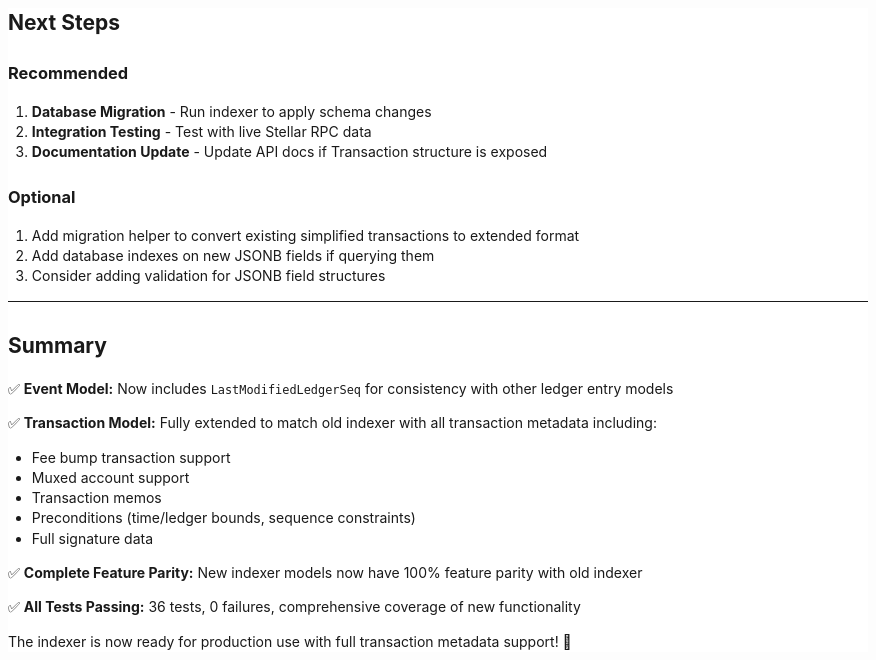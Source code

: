 ## Next Steps

### Recommended
1. **Database Migration** - Run indexer to apply schema changes
2. **Integration Testing** - Test with live Stellar RPC data
3. **Documentation Update** - Update API docs if Transaction structure is exposed

### Optional
1. Add migration helper to convert existing simplified transactions to extended format
2. Add database indexes on new JSONB fields if querying them
3. Consider adding validation for JSONB field structures

---

## Summary

✅ **Event Model:** Now includes `LastModifiedLedgerSeq` for consistency with other ledger entry models

✅ **Transaction Model:** Fully extended to match old indexer with all transaction metadata including:
- Fee bump transaction support
- Muxed account support
- Transaction memos
- Preconditions (time/ledger bounds, sequence constraints)
- Full signature data

✅ **Complete Feature Parity:** New indexer models now have 100% feature parity with old indexer

✅ **All Tests Passing:** 36 tests, 0 failures, comprehensive coverage of new functionality

The indexer is now ready for production use with full transaction metadata support! 🎉
